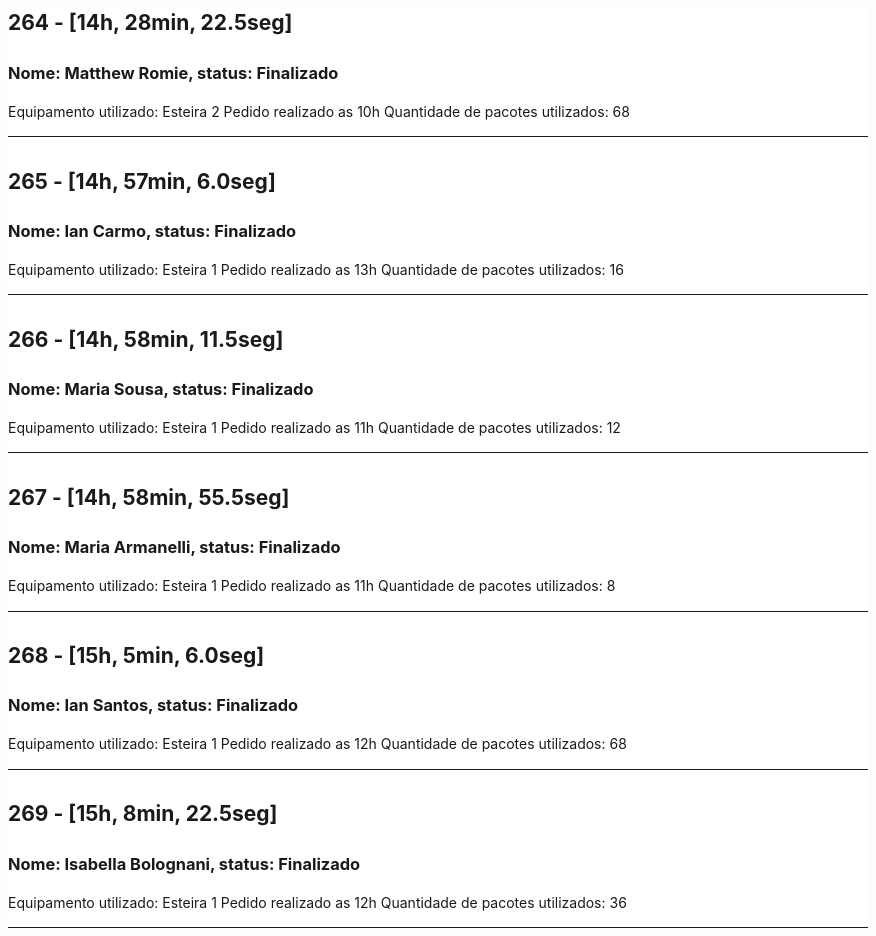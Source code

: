 ## 264 - [14h, 28min, 22.5seg]
### Nome: Matthew Romie, status: Finalizado
Equipamento utilizado: Esteira 2
Pedido realizado  as 10h
Quantidade de pacotes utilizados: 68
_____________________________________________

## 265 - [14h, 57min, 6.0seg]
### Nome: Ian Carmo, status: Finalizado
Equipamento utilizado: Esteira 1
Pedido realizado  as 13h
Quantidade de pacotes utilizados: 16
_____________________________________________

## 266 - [14h, 58min, 11.5seg]
### Nome: Maria Sousa, status: Finalizado
Equipamento utilizado: Esteira 1
Pedido realizado  as 11h
Quantidade de pacotes utilizados: 12
_____________________________________________

## 267 - [14h, 58min, 55.5seg]
### Nome: Maria Armanelli, status: Finalizado
Equipamento utilizado: Esteira 1
Pedido realizado  as 11h
Quantidade de pacotes utilizados: 8
_____________________________________________

## 268 - [15h, 5min, 6.0seg]
### Nome: Ian Santos, status: Finalizado
Equipamento utilizado: Esteira 1
Pedido realizado  as 12h
Quantidade de pacotes utilizados: 68
_____________________________________________

## 269 - [15h, 8min, 22.5seg]
### Nome: Isabella Bolognani, status: Finalizado
Equipamento utilizado: Esteira 1
Pedido realizado  as 12h
Quantidade de pacotes utilizados: 36
_____________________________________________
